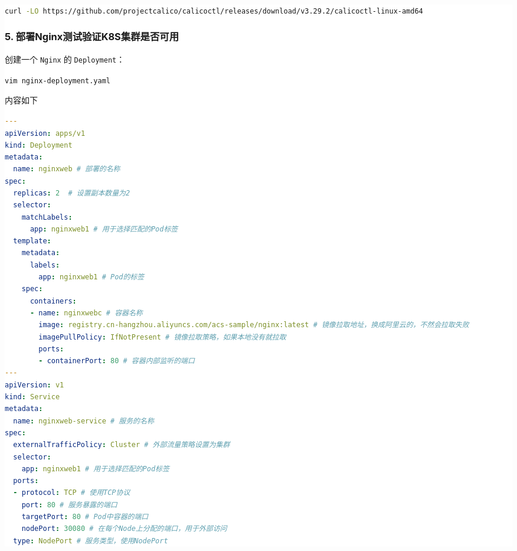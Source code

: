 ```bash
curl -LO https://github.com/projectcalico/calicoctl/releases/download/v3.29.2/calicoctl-linux-amd64
```



### 5. 部署Nginx测试验证K8S集群是否可用

创建一个 `Nginx` 的 `Deployment`：

```bash
vim nginx-deployment.yaml
```

内容如下

```yaml
---
apiVersion: apps/v1
kind: Deployment
metadata:
  name: nginxweb # 部署的名称
spec:
  replicas: 2  # 设置副本数量为2
  selector:
    matchLabels:
      app: nginxweb1 # 用于选择匹配的Pod标签
  template:
    metadata:
      labels:
        app: nginxweb1 # Pod的标签
    spec:
      containers:
      - name: nginxwebc # 容器名称
        image: registry.cn-hangzhou.aliyuncs.com/acs-sample/nginx:latest # 镜像拉取地址，换成阿里云的，不然会拉取失败
        imagePullPolicy: IfNotPresent # 镜像拉取策略，如果本地没有就拉取
        ports:
        - containerPort: 80 # 容器内部监听的端口
---
apiVersion: v1
kind: Service
metadata:
  name: nginxweb-service # 服务的名称
spec:
  externalTrafficPolicy: Cluster # 外部流量策略设置为集群
  selector:
    app: nginxweb1 # 用于选择匹配的Pod标签
  ports:
  - protocol: TCP # 使用TCP协议
    port: 80 # 服务暴露的端口
    targetPort: 80 # Pod中容器的端口
    nodePort: 30080 # 在每个Node上分配的端口，用于外部访问
  type: NodePort # 服务类型，使用NodePort

```
